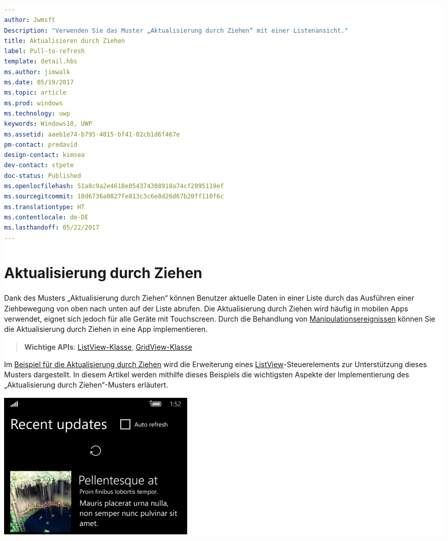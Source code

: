 ```yaml
---
author: Jwmsft
Description: "Verwenden Sie das Muster „Aktualisierung durch Ziehen“ mit einer Listenansicht."
title: Aktualisieren durch Ziehen
label: Pull-to-refresh
template: detail.hbs
ms.author: jimwalk
ms.date: 05/19/2017
ms.topic: article
ms.prod: windows
ms.technology: uwp
keywords: Windows10, UWP
ms.assetid: aaeb1e74-b795-4015-bf41-02cb1d6f467e
pm-contact: predavid
design-contact: kimsea
dev-contact: stpete
doc-status: Published
ms.openlocfilehash: 51a8c9a2e4618e054374308918a74cf2095119ef
ms.sourcegitcommit: 10d6736a0827fe813c3c6e8d26d67b20ff110f6c
ms.translationtype: HT
ms.contentlocale: de-DE
ms.lasthandoff: 05/22/2017
---
```

# <a name="pull-to-refresh"></a>Aktualisierung durch Ziehen

<link rel="stylesheet" href="https://az835927.vo.msecnd.net/sites/uwp/Resources/css/custom.css"> 

Dank des Musters „Aktualisierung durch Ziehen“ können Benutzer aktuelle Daten in einer Liste durch das Ausführen einer Ziehbewegung von oben nach unten auf der Liste abrufen. Die Aktualisierung durch Ziehen wird häufig in mobilen Apps verwendet, eignet sich jedoch für alle Geräte mit Touchscreen. Durch die Behandlung von [Manipulationsereignissen](../input-and-devices/touch-interactions.md#manipulation-events) können Sie die Aktualisierung durch Ziehen in eine App implementieren.

> **Wichtige APIs**: [ListView-Klasse](https://msdn.microsoft.com/library/windows/apps/windows.ui.xaml.controls.listview.aspx), [GridView-Klasse](https://msdn.microsoft.com/library/windows/apps/windows.ui.xaml.controls.gridview.aspx)

Im [Beispiel für die Aktualisierung durch Ziehen](http://go.microsoft.com/fwlink/p/?LinkId=620635) wird die Erweiterung eines [ListView](https://msdn.microsoft.com/library/windows/apps/windows.ui.xaml.controls.listview.aspx)-Steuerelements zur Unterstützung dieses Musters dargestellt. In diesem Artikel werden mithilfe dieses Beispiels die wichtigsten Aspekte der Implementierung des „Aktualisierung durch Ziehen“-Musters erläutert.

![Beispiel für die Aktualisierung durch Ziehen](images/ptr-phone-1.png)
